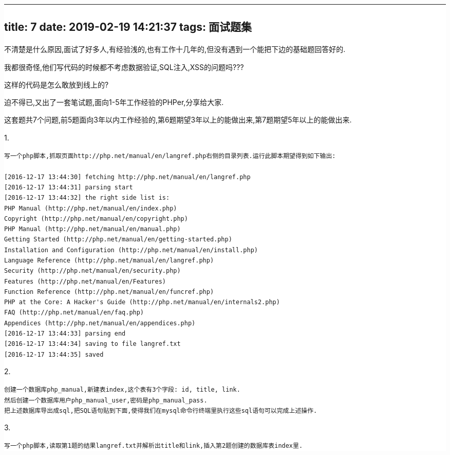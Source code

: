 
---
title: 7
date: 2019-02-19 14:21:37
tags: 面试题集
---

不清楚是什么原因,面试了好多人,有经验浅的,也有工作十几年的,但没有遇到一个能把下边的基础题回答好的.

我都很奇怪,他们写代码的时候都不考虑数据验证,SQL注入,XSS的问题吗???

这样的代码是怎么敢放到线上的?

迫不得已,又出了一套笔试题,面向1-5年工作经验的PHPer,分享给大家.

这套题共7个问题,前5题面向3年以内工作经验的,第6题期望3年以上的能做出来,第7题期望5年以上的能做出来.

1\.

```
写一个php脚本,抓取页面http://php.net/manual/en/langref.php右侧的目录列表.运行此脚本期望得到如下输出:

[2016-12-17 13:44:30] fetching http://php.net/manual/en/langref.php
[2016-12-17 13:44:31] parsing start
[2016-12-17 13:44:32] the right side list is:
PHP Manual (http://php.net/manual/en/index.php)
Copyright (http://php.net/manual/en/copyright.php)
PHP Manual (http://php.net/manual/en/manual.php)
Getting Started (http://php.net/manual/en/getting-started.php)
Installation and Configuration (http://php.net/manual/en/install.php)
Language Reference (http://php.net/manual/en/langref.php)
Security (http://php.net/manual/en/security.php)
Features (http://php.net/manual/en/Features)
Function Reference (http://php.net/manual/en/funcref.php)
PHP at the Core: A Hacker's Guide (http://php.net/manual/en/internals2.php)
FAQ (http://php.net/manual/en/faq.php)
Appendices (http://php.net/manual/en/appendices.php)
[2016-12-17 13:44:33] parsing end
[2016-12-17 13:44:34] saving to file langref.txt
[2016-12-17 13:44:35] saved

```

2\.

```
创建一个数据库php_manual,新建表index,这个表有3个字段: id, title, link.
然后创建一个数据库用户php_manual_user,密码是php_manual_pass.
把上述数据库导出成sql,把SQL语句贴到下面,使得我们在mysql命令行终端里执行这些sql语句可以完成上述操作.

```

3\.

```
写一个php脚本,读取第1题的结果langref.txt并解析出title和link,插入第2题创建的数据库表index里.

```
